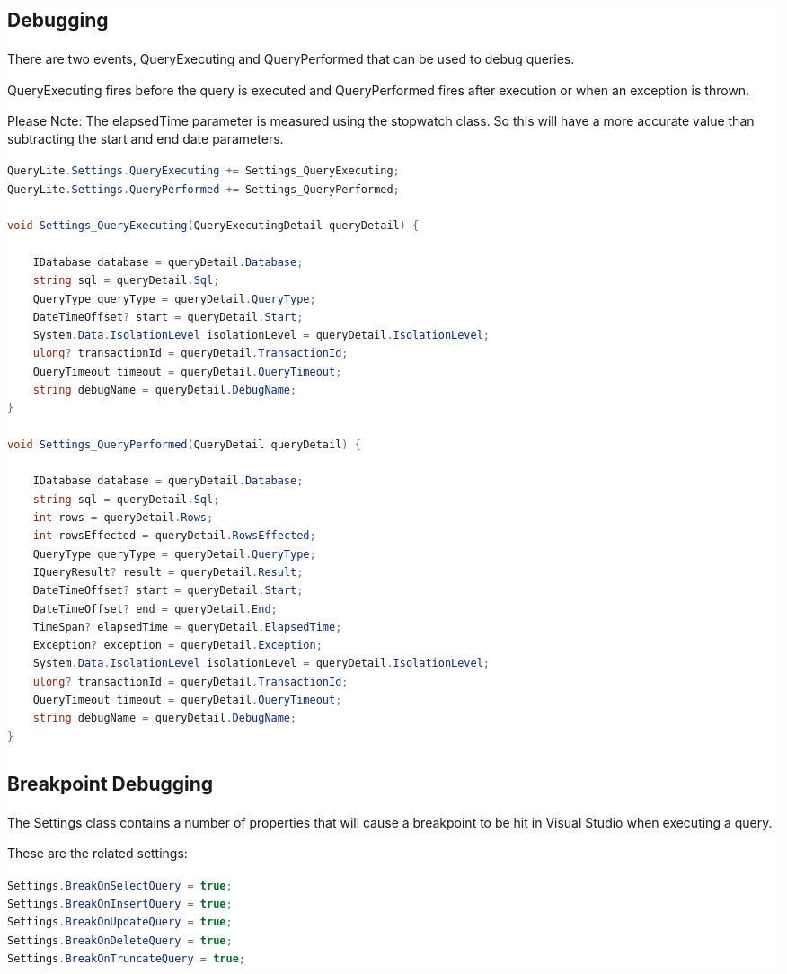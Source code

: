 ## Debugging

There are two events, QueryExecuting and QueryPerformed that can be used to debug queries.

QueryExecuting fires before the query is executed and QueryPerformed fires after execution or when an exception is thrown.

Please Note: The elapsedTime parameter is measured using the stopwatch class. So this will have a more accurate value than subtracting the start and end date parameters.

```C#
QueryLite.Settings.QueryExecuting += Settings_QueryExecuting;
QueryLite.Settings.QueryPerformed += Settings_QueryPerformed;

void Settings_QueryExecuting(QueryExecutingDetail queryDetail) {

    IDatabase database = queryDetail.Database;
    string sql = queryDetail.Sql;
    QueryType queryType = queryDetail.QueryType;
    DateTimeOffset? start = queryDetail.Start;
    System.Data.IsolationLevel isolationLevel = queryDetail.IsolationLevel;
    ulong? transactionId = queryDetail.TransactionId;
    QueryTimeout timeout = queryDetail.QueryTimeout;
    string debugName = queryDetail.DebugName;
}

void Settings_QueryPerformed(QueryDetail queryDetail) {

    IDatabase database = queryDetail.Database;
    string sql = queryDetail.Sql;
    int rows = queryDetail.Rows;
    int rowsEffected = queryDetail.RowsEffected;
    QueryType queryType = queryDetail.QueryType;
    IQueryResult? result = queryDetail.Result;
    DateTimeOffset? start = queryDetail.Start;
    DateTimeOffset? end = queryDetail.End;
    TimeSpan? elapsedTime = queryDetail.ElapsedTime;
    Exception? exception = queryDetail.Exception;
    System.Data.IsolationLevel isolationLevel = queryDetail.IsolationLevel;
    ulong? transactionId = queryDetail.TransactionId;
    QueryTimeout timeout = queryDetail.QueryTimeout;
    string debugName = queryDetail.DebugName;
}
```

## Breakpoint Debugging

The Settings class contains a number of properties that will cause a breakpoint to be hit in Visual Studio when executing a query.

These are the related settings:
```C#
Settings.BreakOnSelectQuery = true;
Settings.BreakOnInsertQuery = true;
Settings.BreakOnUpdateQuery = true;
Settings.BreakOnDeleteQuery = true;
Settings.BreakOnTruncateQuery = true;
```
